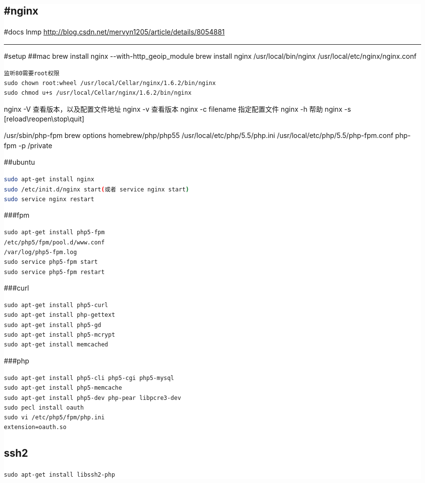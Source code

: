 #nginx
---
#docs
lnmp http://blog.csdn.net/mervyn1205/article/details/8054881

---
#setup
##mac
brew install nginx --with-http_geoip_module
brew install nginx
/usr/local/bin/nginx
/usr/local/etc/nginx/nginx.conf
```
监听80需要root权限
sudo chown root:wheel /usr/local/Cellar/nginx/1.6.2/bin/nginx
sudo chmod u+s /usr/local/Cellar/nginx/1.6.2/bin/nginx
```
nginx -V 查看版本，以及配置文件地址
nginx -v 查看版本
nginx -c filename 指定配置文件
nginx -h 帮助
nginx -s [reload\reopen\stop\quit]


/usr/sbin/php-fpm
brew options homebrew/php/php55
/usr/local/etc/php/5.5/php.ini
/usr/local/etc/php/5.5/php-fpm.conf
php-fpm -p /private


##ubuntu
```bash
sudo apt-get install nginx
sudo /etc/init.d/nginx start(或者 service nginx start)
sudo service nginx restart

```
###fpm
```
sudo apt-get install php5-fpm
/etc/php5/fpm/pool.d/www.conf
/var/log/php5-fpm.log
sudo service php5-fpm start
sudo service php5-fpm restart
```
###curl
```
sudo apt-get install php5-curl
sudo apt-get install php-gettext
sudo apt-get install php5-gd
sudo apt-get install php5-mcrypt
sudo apt-get install memcached
```
###php
```
sudo apt-get install php5-cli php5-cgi php5-mysql
sudo apt-get install php5-memcache
sudo apt-get install php5-dev php-pear libpcre3-dev
sudo pecl install oauth
sudo vi /etc/php5/fpm/php.ini
extension=oauth.so
```
## ssh2
```
sudo apt-get install libssh2-php
```